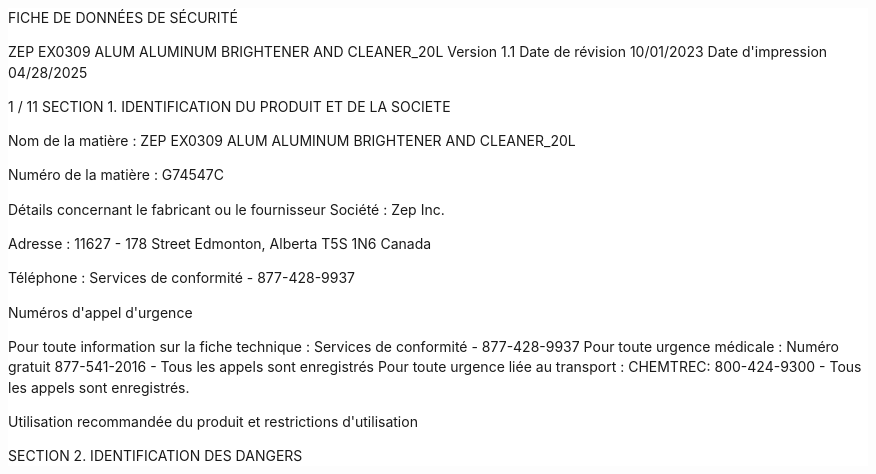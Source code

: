 FICHE DE DONNÉES DE SÉCURITÉ 
 
ZEP EX0309 ALUM ALUMINUM BRIGHTENER AND CLEANER_20L 
Version 1.1 
Date de révision 10/01/2023 
Date d'impression 04/28/2025  
 
 
1 / 11 
SECTION 1. IDENTIFICATION DU PRODUIT ET DE LA SOCIETE 
 
 
Nom de la matière 
: 
ZEP EX0309 ALUM ALUMINUM BRIGHTENER AND 
CLEANER_20L 
 
Numéro de la matière 
: 
G74547C 
 
Détails concernant le fabricant ou le fournisseur 
Société 
: 
Zep Inc. 
 
Adresse 
: 
11627 - 178 Street 
Edmonton, Alberta T5S 1N6 
Canada 
 
Téléphone 
: 
Services de conformité - 877-428-9937 
 
 
Numéros d'appel d'urgence 
 
Pour toute information sur la 
fiche technique 
: 
Services de conformité - 877-428-9937 
Pour toute urgence médicale : 
Numéro gratuit 877-541-2016 - Tous les appels sont 
enregistrés 
Pour toute urgence liée au 
transport 
: 
CHEMTREC: 800-424-9300 - Tous les appels sont 
enregistrés. 
 
Utilisation recommandée du produit et restrictions d'utilisation 
 
 
 
 
 
SECTION 2. IDENTIFICATION DES DANGERS 
 
